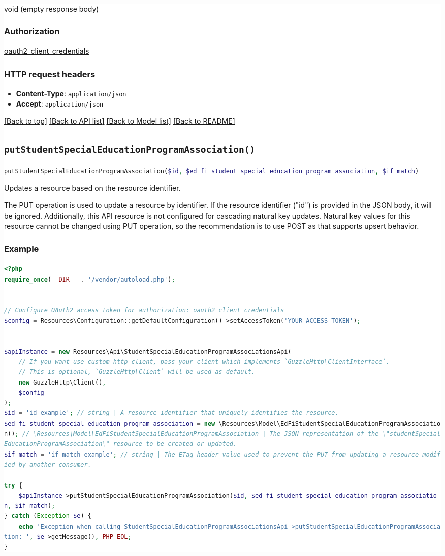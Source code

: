 void (empty response body)

### Authorization

[oauth2_client_credentials](../../README.md#oauth2_client_credentials)

### HTTP request headers

- **Content-Type**: `application/json`
- **Accept**: `application/json`

[[Back to top]](#) [[Back to API list]](../../README.md#endpoints)
[[Back to Model list]](../../README.md#models)
[[Back to README]](../../README.md)

## `putStudentSpecialEducationProgramAssociation()`

```php
putStudentSpecialEducationProgramAssociation($id, $ed_fi_student_special_education_program_association, $if_match)
```

Updates a resource based on the resource identifier.

The PUT operation is used to update a resource by identifier. If the resource identifier (\"id\") is provided in the JSON body, it will be ignored. Additionally, this API resource is not configured for cascading natural key updates. Natural key values for this resource cannot be changed using PUT operation, so the recommendation is to use POST as that supports upsert behavior.

### Example

```php
<?php
require_once(__DIR__ . '/vendor/autoload.php');


// Configure OAuth2 access token for authorization: oauth2_client_credentials
$config = Resources\Configuration::getDefaultConfiguration()->setAccessToken('YOUR_ACCESS_TOKEN');


$apiInstance = new Resources\Api\StudentSpecialEducationProgramAssociationsApi(
    // If you want use custom http client, pass your client which implements `GuzzleHttp\ClientInterface`.
    // This is optional, `GuzzleHttp\Client` will be used as default.
    new GuzzleHttp\Client(),
    $config
);
$id = 'id_example'; // string | A resource identifier that uniquely identifies the resource.
$ed_fi_student_special_education_program_association = new \Resources\Model\EdFiStudentSpecialEducationProgramAssociation(); // \Resources\Model\EdFiStudentSpecialEducationProgramAssociation | The JSON representation of the \"studentSpecialEducationProgramAssociation\" resource to be created or updated.
$if_match = 'if_match_example'; // string | The ETag header value used to prevent the PUT from updating a resource modified by another consumer.

try {
    $apiInstance->putStudentSpecialEducationProgramAssociation($id, $ed_fi_student_special_education_program_association, $if_match);
} catch (Exception $e) {
    echo 'Exception when calling StudentSpecialEducationProgramAssociationsApi->putStudentSpecialEducationProgramAssociation: ', $e->getMessage(), PHP_EOL;
}
```
